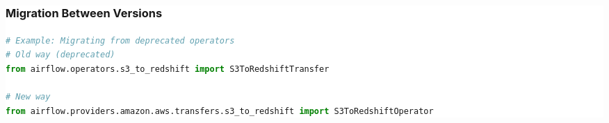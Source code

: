 ### Migration Between Versions
```python
# Example: Migrating from deprecated operators
# Old way (deprecated)
from airflow.operators.s3_to_redshift import S3ToRedshiftTransfer

# New way
from airflow.providers.amazon.aws.transfers.s3_to_redshift import S3ToRedshiftOperator
```

 
